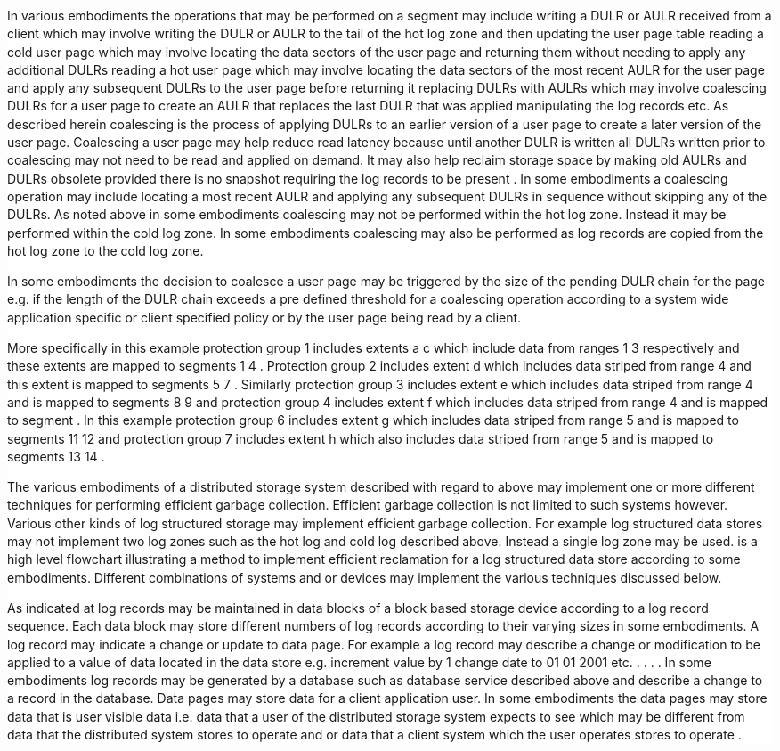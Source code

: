 In various embodiments the operations that may be performed on a segment may include writing a DULR or AULR received from a client which may involve writing the DULR or AULR to the tail of the hot log zone and then updating the user page table reading a cold user page which may involve locating the data sectors of the user page and returning them without needing to apply any additional DULRs reading a hot user page which may involve locating the data sectors of the most recent AULR for the user page and apply any subsequent DULRs to the user page before returning it replacing DULRs with AULRs which may involve coalescing DULRs for a user page to create an AULR that replaces the last DULR that was applied manipulating the log records etc. As described herein coalescing is the process of applying DULRs to an earlier version of a user page to create a later version of the user page. Coalescing a user page may help reduce read latency because until another DULR is written all DULRs written prior to coalescing may not need to be read and applied on demand. It may also help reclaim storage space by making old AULRs and DULRs obsolete provided there is no snapshot requiring the log records to be present . In some embodiments a coalescing operation may include locating a most recent AULR and applying any subsequent DULRs in sequence without skipping any of the DULRs. As noted above in some embodiments coalescing may not be performed within the hot log zone. Instead it may be performed within the cold log zone. In some embodiments coalescing may also be performed as log records are copied from the hot log zone to the cold log zone.

In some embodiments the decision to coalesce a user page may be triggered by the size of the pending DULR chain for the page e.g. if the length of the DULR chain exceeds a pre defined threshold for a coalescing operation according to a system wide application specific or client specified policy or by the user page being read by a client.

More specifically in this example protection group 1 includes extents a c which include data from ranges 1 3 respectively and these extents are mapped to segments 1 4 . Protection group 2 includes extent d which includes data striped from range 4 and this extent is mapped to segments 5 7 . Similarly protection group 3 includes extent e which includes data striped from range 4 and is mapped to segments 8 9 and protection group 4 includes extent f which includes data striped from range 4 and is mapped to segment . In this example protection group 6 includes extent g which includes data striped from range 5 and is mapped to segments 11 12 and protection group 7 includes extent h which also includes data striped from range 5 and is mapped to segments 13 14 .

The various embodiments of a distributed storage system described with regard to above may implement one or more different techniques for performing efficient garbage collection. Efficient garbage collection is not limited to such systems however. Various other kinds of log structured storage may implement efficient garbage collection. For example log structured data stores may not implement two log zones such as the hot log and cold log described above. Instead a single log zone may be used. is a high level flowchart illustrating a method to implement efficient reclamation for a log structured data store according to some embodiments. Different combinations of systems and or devices may implement the various techniques discussed below.

As indicated at log records may be maintained in data blocks of a block based storage device according to a log record sequence. Each data block may store different numbers of log records according to their varying sizes in some embodiments. A log record may indicate a change or update to data page. For example a log record may describe a change or modification to be applied to a value of data located in the data store e.g. increment value by 1 change date to 01 01 2001 etc. . . . . In some embodiments log records may be generated by a database such as database service described above and describe a change to a record in the database. Data pages may store data for a client application user. In some embodiments the data pages may store data that is user visible data i.e. data that a user of the distributed storage system expects to see which may be different from data that the distributed system stores to operate and or data that a client system which the user operates stores to operate .
